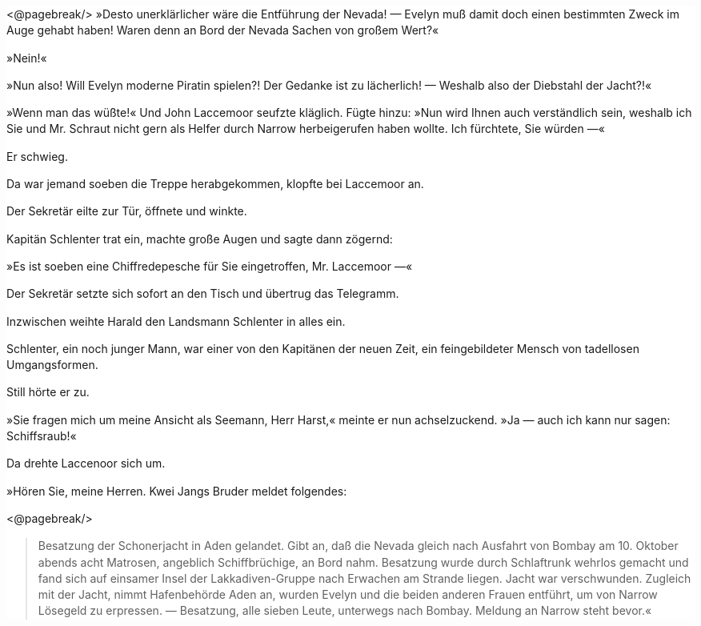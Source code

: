<@pagebreak/>
»Desto unerklärlicher wäre die Entführung der Nevada!
— Evelyn muß damit doch einen bestimmten Zweck im
Auge gehabt haben! Waren denn an Bord der Nevada
Sachen von großem Wert?«

»Nein!«

»Nun also! Will Evelyn moderne Piratin spielen?!
Der Gedanke ist zu lächerlich! — Weshalb also der Diebstahl
der Jacht?!«

»Wenn man das wüßte!« Und John Laccemoor
seufzte kläglich. Fügte hinzu: »Nun wird Ihnen auch
verständlich sein, weshalb ich Sie und Mr. Schraut nicht
gern als Helfer durch Narrow herbeigerufen haben wollte.
Ich fürchtete, Sie würden —«

Er schwieg.

Da war jemand soeben die Treppe herabgekommen,
klopfte bei Laccemoor an.

Der Sekretär eilte zur Tür, öffnete und winkte.

Kapitän Schlenter trat ein, machte große Augen und
sagte dann zögernd:

»Es ist soeben eine Chiffredepesche für Sie eingetroffen,
Mr. Laccemoor —«

Der Sekretär setzte sich sofort an den Tisch und übertrug
das Telegramm.

Inzwischen weihte Harald den Landsmann Schlenter
in alles ein.

Schlenter, ein noch junger Mann, war einer von den
Kapitänen der neuen Zeit, ein feingebildeter Mensch von
tadellosen Umgangsformen.

Still hörte er zu.

»Sie fragen mich um meine Ansicht als Seemann, Herr
Harst,« meinte er nun achselzuckend. »Ja — auch ich kann
nur sagen: Schiffsraub!«

Da drehte Laccenoor sich um.

»Hören Sie, meine Herren. Kwei Jangs Bruder meldet
folgendes:

<@pagebreak/>

> Besatzung der Schonerjacht in Aden gelandet. Gibt
an, daß die Nevada gleich nach Ausfahrt von Bombay
am 10. Oktober abends acht Matrosen, angeblich Schiffbrüchige,
an Bord nahm. Besatzung wurde durch Schlaftrunk
wehrlos gemacht und fand sich auf einsamer Insel
der Lakkadiven-Gruppe nach Erwachen am Strande liegen.
Jacht war verschwunden. Zugleich mit der Jacht,
nimmt Hafenbehörde Aden an, wurden Evelyn und die
beiden anderen Frauen entführt, um von Narrow Lösegeld
zu erpressen. — Besatzung, alle sieben Leute, unterwegs
nach Bombay. Meldung an Narrow steht bevor.«
